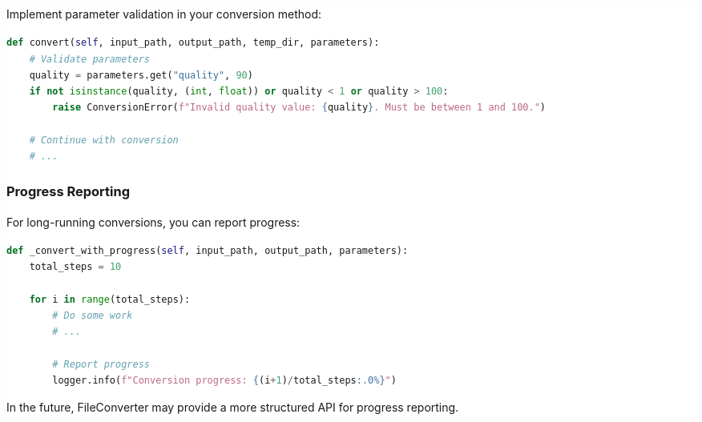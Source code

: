 Implement parameter validation in your conversion method:

```python
def convert(self, input_path, output_path, temp_dir, parameters):
    # Validate parameters
    quality = parameters.get("quality", 90)
    if not isinstance(quality, (int, float)) or quality < 1 or quality > 100:
        raise ConversionError(f"Invalid quality value: {quality}. Must be between 1 and 100.")
    
    # Continue with conversion
    # ...
```

### Progress Reporting

For long-running conversions, you can report progress:

```python
def _convert_with_progress(self, input_path, output_path, parameters):
    total_steps = 10
    
    for i in range(total_steps):
        # Do some work
        # ...
        
        # Report progress
        logger.info(f"Conversion progress: {(i+1)/total_steps:.0%}")
```

In the future, FileConverter may provide a more structured API for progress reporting.